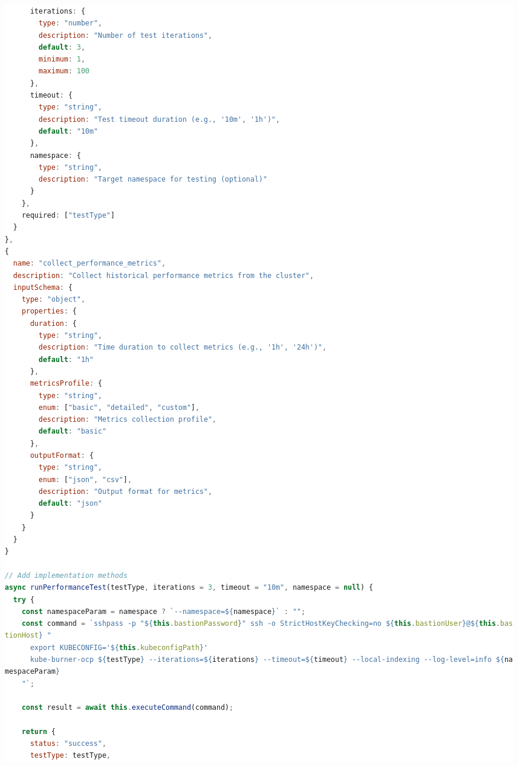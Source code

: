 ```javascript
      iterations: {
        type: "number",
        description: "Number of test iterations",
        default: 3,
        minimum: 1,
        maximum: 100
      },
      timeout: {
        type: "string",
        description: "Test timeout duration (e.g., '10m', '1h')",
        default: "10m"
      },
      namespace: {
        type: "string",
        description: "Target namespace for testing (optional)"
      }
    },
    required: ["testType"]
  }
},
{
  name: "collect_performance_metrics",
  description: "Collect historical performance metrics from the cluster",
  inputSchema: {
    type: "object",
    properties: {
      duration: {
        type: "string",
        description: "Time duration to collect metrics (e.g., '1h', '24h')",
        default: "1h"
      },
      metricsProfile: {
        type: "string",
        enum: ["basic", "detailed", "custom"],
        description: "Metrics collection profile",
        default: "basic"
      },
      outputFormat: {
        type: "string",
        enum: ["json", "csv"],
        description: "Output format for metrics",
        default: "json"
      }
    }
  }
}

// Add implementation methods
async runPerformanceTest(testType, iterations = 3, timeout = "10m", namespace = null) {
  try {
    const namespaceParam = namespace ? `--namespace=${namespace}` : "";
    const command = `sshpass -p "${this.bastionPassword}" ssh -o StrictHostKeyChecking=no ${this.bastionUser}@${this.bastionHost} "
      export KUBECONFIG='${this.kubeconfigPath}'
      kube-burner-ocp ${testType} --iterations=${iterations} --timeout=${timeout} --local-indexing --log-level=info ${namespaceParam}
    "`;
    
    const result = await this.executeCommand(command);
    
    return {
      status: "success",
      testType: testType,
```